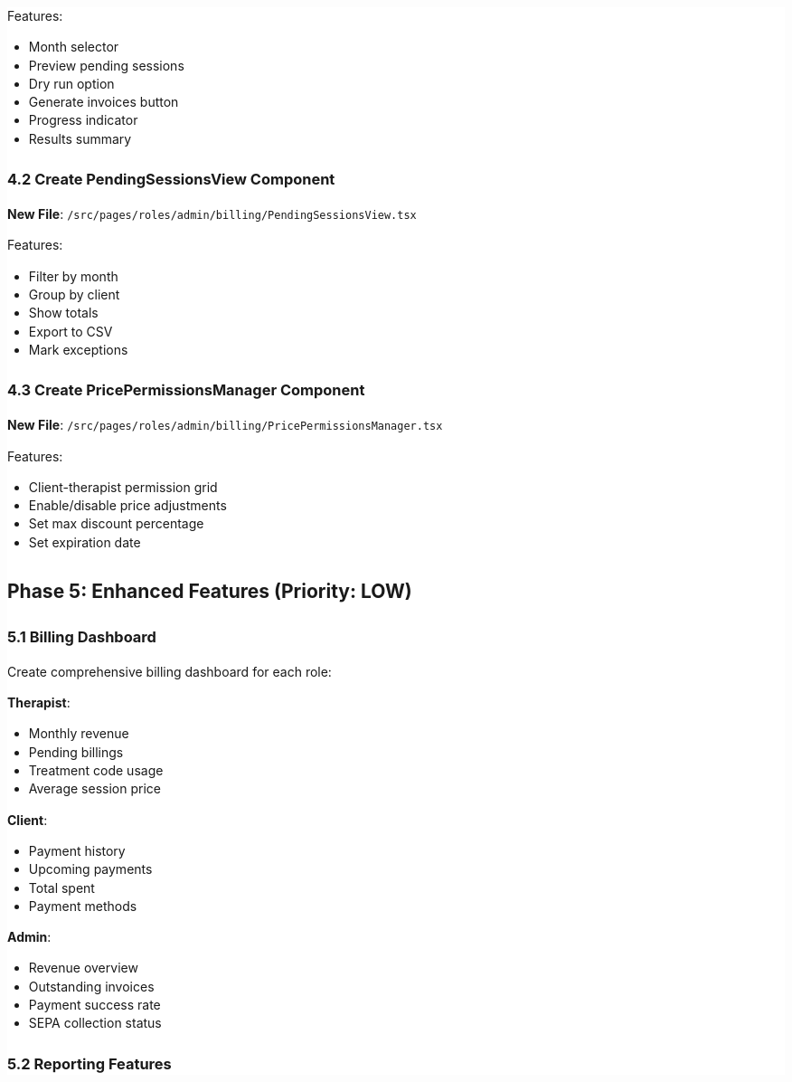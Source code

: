 Features:
- Month selector
- Preview pending sessions
- Dry run option
- Generate invoices button
- Progress indicator
- Results summary

### 4.2 Create PendingSessionsView Component

**New File**: `/src/pages/roles/admin/billing/PendingSessionsView.tsx`

Features:
- Filter by month
- Group by client
- Show totals
- Export to CSV
- Mark exceptions

### 4.3 Create PricePermissionsManager Component

**New File**: `/src/pages/roles/admin/billing/PricePermissionsManager.tsx`

Features:
- Client-therapist permission grid
- Enable/disable price adjustments
- Set max discount percentage
- Set expiration date

## Phase 5: Enhanced Features (Priority: LOW)

### 5.1 Billing Dashboard

Create comprehensive billing dashboard for each role:

**Therapist**: 
- Monthly revenue
- Pending billings
- Treatment code usage
- Average session price

**Client**:
- Payment history
- Upcoming payments
- Total spent
- Payment methods

**Admin**:
- Revenue overview
- Outstanding invoices
- Payment success rate
- SEPA collection status

### 5.2 Reporting Features
